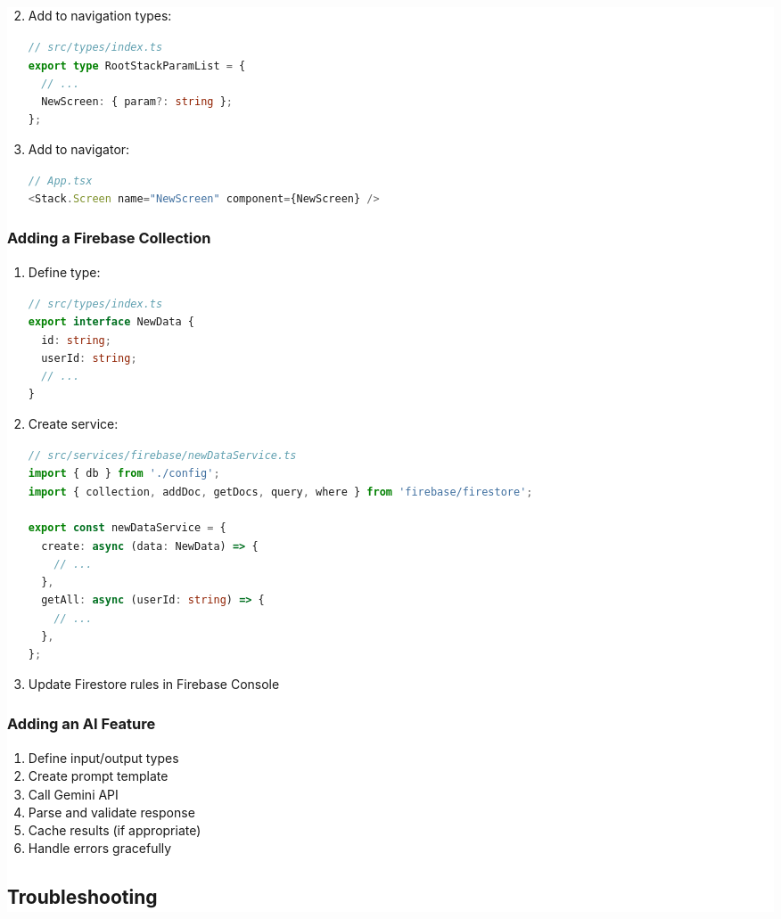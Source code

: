 2. Add to navigation types:
   ```typescript
   // src/types/index.ts
   export type RootStackParamList = {
     // ...
     NewScreen: { param?: string };
   };
   ```

3. Add to navigator:
   ```typescript
   // App.tsx
   <Stack.Screen name="NewScreen" component={NewScreen} />
   ```

### Adding a Firebase Collection

1. Define type:
   ```typescript
   // src/types/index.ts
   export interface NewData {
     id: string;
     userId: string;
     // ...
   }
   ```

2. Create service:
   ```typescript
   // src/services/firebase/newDataService.ts
   import { db } from './config';
   import { collection, addDoc, getDocs, query, where } from 'firebase/firestore';
   
   export const newDataService = {
     create: async (data: NewData) => {
       // ...
     },
     getAll: async (userId: string) => {
       // ...
     },
   };
   ```

3. Update Firestore rules in Firebase Console

### Adding an AI Feature

1. Define input/output types
2. Create prompt template
3. Call Gemini API
4. Parse and validate response
5. Cache results (if appropriate)
6. Handle errors gracefully

## Troubleshooting
